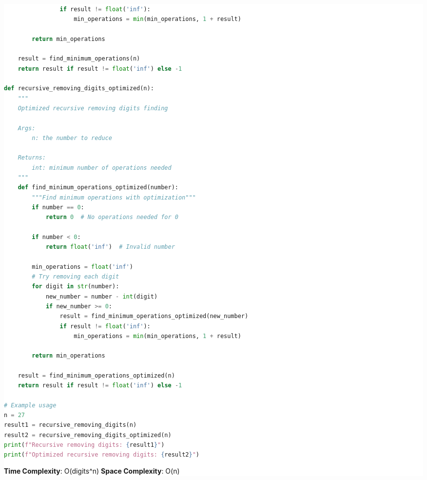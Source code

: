 ```python
                if result != float('inf'):
                    min_operations = min(min_operations, 1 + result)
        
        return min_operations
    
    result = find_minimum_operations(n)
    return result if result != float('inf') else -1

def recursive_removing_digits_optimized(n):
    """
    Optimized recursive removing digits finding
    
    Args:
        n: the number to reduce
    
    Returns:
        int: minimum number of operations needed
    """
    def find_minimum_operations_optimized(number):
        """Find minimum operations with optimization"""
        if number == 0:
            return 0  # No operations needed for 0
        
        if number < 0:
            return float('inf')  # Invalid number
        
        min_operations = float('inf')
        # Try removing each digit
        for digit in str(number):
            new_number = number - int(digit)
            if new_number >= 0:
                result = find_minimum_operations_optimized(new_number)
                if result != float('inf'):
                    min_operations = min(min_operations, 1 + result)
        
        return min_operations
    
    result = find_minimum_operations_optimized(n)
    return result if result != float('inf') else -1

# Example usage
n = 27
result1 = recursive_removing_digits(n)
result2 = recursive_removing_digits_optimized(n)
print(f"Recursive removing digits: {result1}")
print(f"Optimized recursive removing digits: {result2}")
```

**Time Complexity**: O(digits^n)
**Space Complexity**: O(n)

